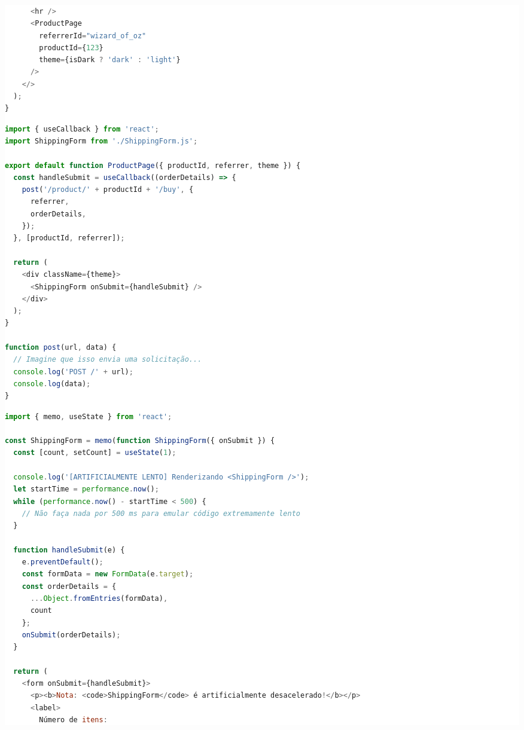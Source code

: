 ```js src/App.js
      <hr />
      <ProductPage
        referrerId="wizard_of_oz"
        productId={123}
        theme={isDark ? 'dark' : 'light'}
      />
    </>
  );
}
```

```js src/ProductPage.js active
import { useCallback } from 'react';
import ShippingForm from './ShippingForm.js';

export default function ProductPage({ productId, referrer, theme }) {
  const handleSubmit = useCallback((orderDetails) => {
    post('/product/' + productId + '/buy', {
      referrer,
      orderDetails,
    });
  }, [productId, referrer]);

  return (
    <div className={theme}>
      <ShippingForm onSubmit={handleSubmit} />
    </div>
  );
}

function post(url, data) {
  // Imagine que isso envia uma solicitação...
  console.log('POST /' + url);
  console.log(data);
}
```

```js src/ShippingForm.js
import { memo, useState } from 'react';

const ShippingForm = memo(function ShippingForm({ onSubmit }) {
  const [count, setCount] = useState(1);

  console.log('[ARTIFICIALMENTE LENTO] Renderizando <ShippingForm />');
  let startTime = performance.now();
  while (performance.now() - startTime < 500) {
    // Não faça nada por 500 ms para emular código extremamente lento
  }

  function handleSubmit(e) {
    e.preventDefault();
    const formData = new FormData(e.target);
    const orderDetails = {
      ...Object.fromEntries(formData),
      count
    };
    onSubmit(orderDetails);
  }

  return (
    <form onSubmit={handleSubmit}>
      <p><b>Nota: <code>ShippingForm</code> é artificialmente desacelerado!</b></p>
      <label>
        Número de itens:
```